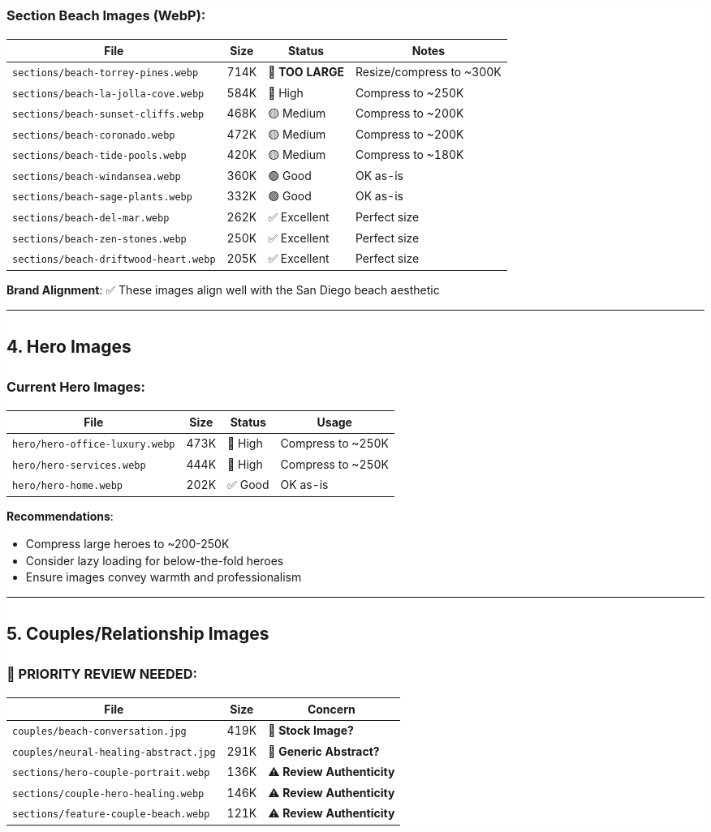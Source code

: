 ### Section Beach Images (WebP):

| File | Size | Status | Notes |
|------|------|--------|-------|
| `sections/beach-torrey-pines.webp` | 714K | 🔴 **TOO LARGE** | Resize/compress to ~300K |
| `sections/beach-la-jolla-cove.webp` | 584K | 🔴 High | Compress to ~250K |
| `sections/beach-sunset-cliffs.webp` | 468K | 🟡 Medium | Compress to ~200K |
| `sections/beach-coronado.webp` | 472K | 🟡 Medium | Compress to ~200K |
| `sections/beach-tide-pools.webp` | 420K | 🟡 Medium | Compress to ~180K |
| `sections/beach-windansea.webp` | 360K | 🟢 Good | OK as-is |
| `sections/beach-sage-plants.webp` | 332K | 🟢 Good | OK as-is |
| `sections/beach-del-mar.webp` | 262K | ✅ Excellent | Perfect size |
| `sections/beach-zen-stones.webp` | 250K | ✅ Excellent | Perfect size |
| `sections/beach-driftwood-heart.webp` | 205K | ✅ Excellent | Perfect size |

**Brand Alignment**: ✅ These images align well with the San Diego beach aesthetic

---

## 4. Hero Images

### Current Hero Images:

| File | Size | Status | Usage |
|------|------|--------|-------|
| `hero/hero-office-luxury.webp` | 473K | 🔴 High | Compress to ~250K |
| `hero/hero-services.webp` | 444K | 🔴 High | Compress to ~250K |
| `hero/hero-home.webp` | 202K | ✅ Good | OK as-is |

**Recommendations**:
- Compress large heroes to ~200-250K
- Consider lazy loading for below-the-fold heroes
- Ensure images convey warmth and professionalism

---

## 5. Couples/Relationship Images

### 🚩 PRIORITY REVIEW NEEDED:

| File | Size | Concern |
|------|------|---------|
| `couples/beach-conversation.jpg` | 419K | 🚨 **Stock Image?** |
| `couples/neural-healing-abstract.jpg` | 291K | 🚨 **Generic Abstract?** |
| `sections/hero-couple-portrait.webp` | 136K | ⚠️ **Review Authenticity** |
| `sections/couple-hero-healing.webp` | 146K | ⚠️ **Review Authenticity** |
| `sections/feature-couple-beach.webp` | 121K | ⚠️ **Review Authenticity** |
